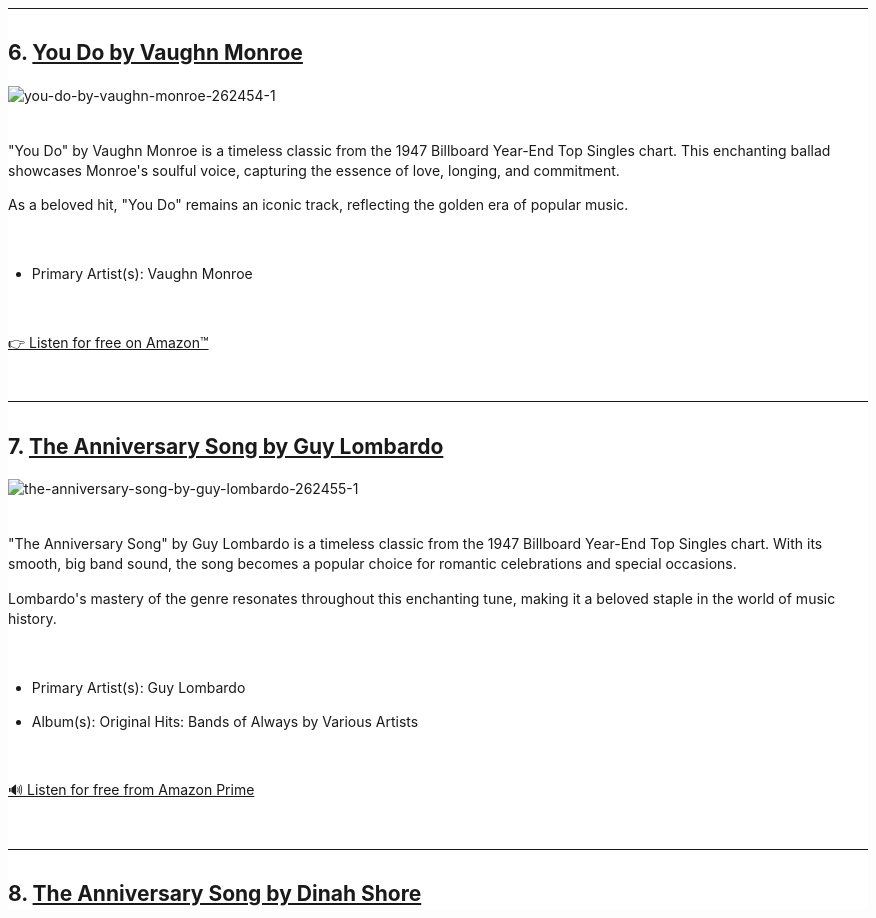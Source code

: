 <hr>

## 6. [You Do by Vaughn Monroe](https://serp.ly/amazon/You+Do+by%C2%A0Vaughn%C2%A0Monroe?i=digital-music)

<div class="image"><img alt="you-do-by-vaughn-monroe-262454-1" height="540" src="https://imagedelivery.net/XRNHhJkVKCwA1q8dBxfEtw/you-do-by-vaughn-monroe-262454-1/h=540,fit=pad,background=black"/></div>

<br>

"You Do" by Vaughn Monroe is a timeless classic from the 1947 Billboard Year-End Top Singles chart. This enchanting ballad showcases Monroe's soulful voice, capturing the essence of love, longing, and commitment.

As a beloved hit, "You Do" remains an iconic track, reflecting the golden era of popular music.

<br>

- Primary Artist(s): Vaughn Monroe

<br>

[👉 Listen for free on Amazon™](https://serp.ly/amazonprime)

<br>

<hr>

## 7. [The Anniversary Song by Guy Lombardo](https://serp.ly/amazon/The+Anniversary+Song+by%C2%A0Guy%C2%A0Lombardo?i=digital-music)

<div class="image"><img alt="the-anniversary-song-by-guy-lombardo-262455-1" height="540" src="https://imagedelivery.net/XRNHhJkVKCwA1q8dBxfEtw/the-anniversary-song-by-guy-lombardo-262455-1/h=540,fit=pad,background=black"/></div>

<br>

"The Anniversary Song" by Guy Lombardo is a timeless classic from the 1947 Billboard Year-End Top Singles chart. With its smooth, big band sound, the song becomes a popular choice for romantic celebrations and special occasions.

Lombardo's mastery of the genre resonates throughout this enchanting tune, making it a beloved staple in the world of music history.

<br>

- Primary Artist(s): Guy Lombardo

- Album(s): Original Hits: Bands of Always by Various Artists

<br>

[🔊 Listen for free from Amazon Prime](https://serp.ly/amazonprime)

<br>

<hr>

## 8. [The Anniversary Song by Dinah Shore](https://serp.ly/amazon/The+Anniversary+Song+by+Dinah+Shore?i=digital-music)
